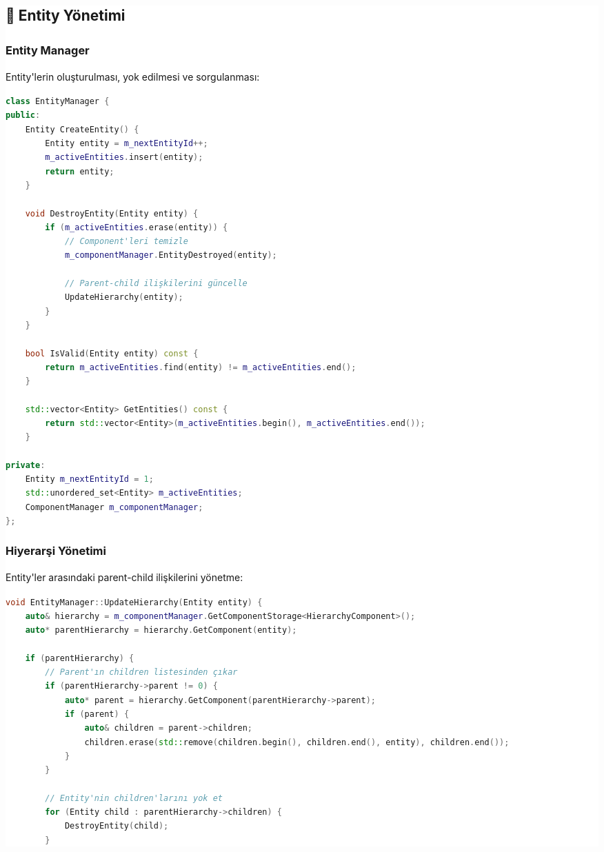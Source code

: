 ## 🎯 Entity Yönetimi

### Entity Manager

Entity'lerin oluşturulması, yok edilmesi ve sorgulanması:

```cpp
class EntityManager {
public:
    Entity CreateEntity() {
        Entity entity = m_nextEntityId++;
        m_activeEntities.insert(entity);
        return entity;
    }
    
    void DestroyEntity(Entity entity) {
        if (m_activeEntities.erase(entity)) {
            // Component'leri temizle
            m_componentManager.EntityDestroyed(entity);
            
            // Parent-child ilişkilerini güncelle
            UpdateHierarchy(entity);
        }
    }
    
    bool IsValid(Entity entity) const {
        return m_activeEntities.find(entity) != m_activeEntities.end();
    }
    
    std::vector<Entity> GetEntities() const {
        return std::vector<Entity>(m_activeEntities.begin(), m_activeEntities.end());
    }
    
private:
    Entity m_nextEntityId = 1;
    std::unordered_set<Entity> m_activeEntities;
    ComponentManager m_componentManager;
};
```

### Hiyerarşi Yönetimi

Entity'ler arasındaki parent-child ilişkilerini yönetme:

```cpp
void EntityManager::UpdateHierarchy(Entity entity) {
    auto& hierarchy = m_componentManager.GetComponentStorage<HierarchyComponent>();
    auto* parentHierarchy = hierarchy.GetComponent(entity);
    
    if (parentHierarchy) {
        // Parent'ın children listesinden çıkar
        if (parentHierarchy->parent != 0) {
            auto* parent = hierarchy.GetComponent(parentHierarchy->parent);
            if (parent) {
                auto& children = parent->children;
                children.erase(std::remove(children.begin(), children.end(), entity), children.end());
            }
        }
        
        // Entity'nin children'larını yok et
        for (Entity child : parentHierarchy->children) {
            DestroyEntity(child);
        }
```